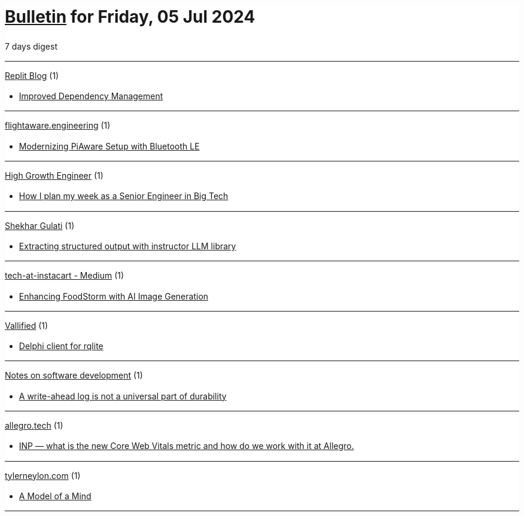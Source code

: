 # [Bulletin](https://github.com/jakub-m/bulletin) for Friday, 05 Jul 2024
    
7 days digest

---




[Replit Blog](#2316d2bd02e15e5c7951bf3406d11903) (1)
* [Improved Dependency Management](#ff1d4f7dd0c625b05de575ca00b4914b) <a name="toc_ff1d4f7dd0c625b05de575ca00b4914b" />
---

[flightaware.engineering](#45c1843b4a83d05450464b83035d713c) (1)
* [Modernizing PiAware Setup with Bluetooth LE](#93907cf19e5c2755b9c2c1677277e16b) <a name="toc_93907cf19e5c2755b9c2c1677277e16b" />
---

[High Growth Engineer](#0f83910dceb3789024596b5ddfd310d0) (1)
* [How I plan my week as a Senior Engineer in Big Tech](#b27a0bb1cecffb2fc9d295f48f802711) <a name="toc_b27a0bb1cecffb2fc9d295f48f802711" />
---

[Shekhar Gulati](#767c86b3123018ab226b05514c8147cd) (1)
* [Extracting structured output with instructor LLM library](#cf5e0fb9c2adcc16dae3deefb987100d) <a name="toc_cf5e0fb9c2adcc16dae3deefb987100d" />
---

[tech-at-instacart - Medium](#38e4e7ce6c696ffb4e37d9cf1e02337d) (1)
* [Enhancing FoodStorm with AI Image Generation](#99d46e9b6f78ad0a4320b7a881356b59) <a name="toc_99d46e9b6f78ad0a4320b7a881356b59" />
---

[Vallified](#fce57c790d3d5c320b8ef9775574fb2b) (1)
* [Delphi client for rqlite](#4c5eb6d506849056749dccc7c65c5dac) <a name="toc_4c5eb6d506849056749dccc7c65c5dac" />
---

[Notes on software development](#98998bcf7c9aa508e7e337c96ec90717) (1)
* [A write-ahead log is not a universal part of durability](#0f2b7dfb8d47f77e263f6d23b11a6400) <a name="toc_0f2b7dfb8d47f77e263f6d23b11a6400" />
---

[allegro.tech](#0a9e1ed11efc9a0d0d45fa2395163269) (1)
* [INP — what is the new Core Web Vitals metric and how do we work with it at Allegro.](#45a268ca7281f4961f89ce51c3d1ab56) <a name="toc_45a268ca7281f4961f89ce51c3d1ab56" />
---

[tylerneylon.com](#6114e49a7de458d3d4c1ebd25658e685) (1)
* [A Model of a Mind](#8565226fec08b828e73dbfb015260b6f) <a name="toc_8565226fec08b828e73dbfb015260b6f" />
---

